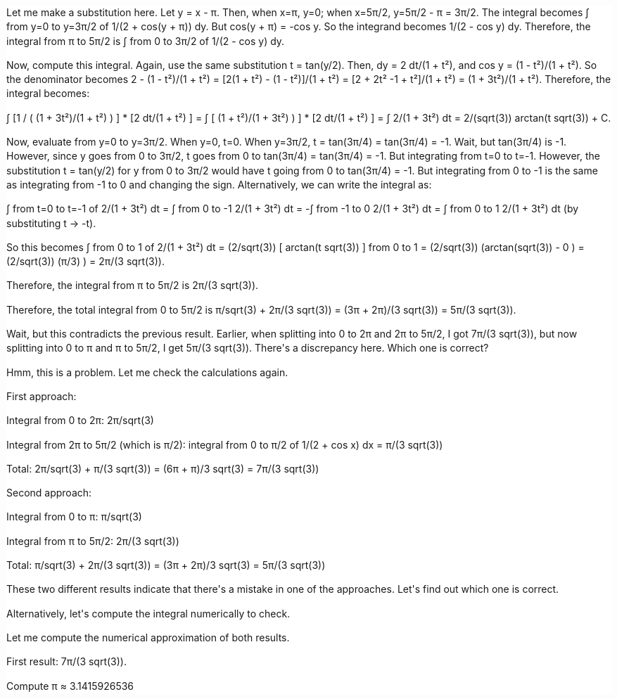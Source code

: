 Let me make a substitution here. Let y = x - π. Then, when x=π, y=0; when x=5π/2, y=5π/2 - π = 3π/2. The integral becomes ∫ from y=0 to y=3π/2 of 1/(2 + cos(y + π)) dy. But cos(y + π) = -cos y. So the integrand becomes 1/(2 - cos y) dy. Therefore, the integral from π to 5π/2 is ∫ from 0 to 3π/2 of 1/(2 - cos y) dy.

Now, compute this integral. Again, use the same substitution t = tan(y/2). Then, dy = 2 dt/(1 + t²), and cos y = (1 - t²)/(1 + t²). So the denominator becomes 2 - (1 - t²)/(1 + t²) = [2(1 + t²) - (1 - t²)]/(1 + t²) = [2 + 2t² -1 + t²]/(1 + t²) = (1 + 3t²)/(1 + t²). Therefore, the integral becomes:

∫ [1 / ( (1 + 3t²)/(1 + t²) ) ] * [2 dt/(1 + t²) ] = ∫ [ (1 + t²)/(1 + 3t²) ) ] * [2 dt/(1 + t²) ] = ∫ 2/(1 + 3t²) dt = 2/(sqrt(3)) arctan(t sqrt(3)) + C.

Now, evaluate from y=0 to y=3π/2. When y=0, t=0. When y=3π/2, t = tan(3π/4) = tan(3π/4) = -1. Wait, but tan(3π/4) is -1. However, since y goes from 0 to 3π/2, t goes from 0 to tan(3π/4) = tan(3π/4) = -1. But integrating from t=0 to t=-1. However, the substitution t = tan(y/2) for y from 0 to 3π/2 would have t going from 0 to tan(3π/4) = -1. But integrating from 0 to -1 is the same as integrating from -1 to 0 and changing the sign. Alternatively, we can write the integral as:

∫ from t=0 to t=-1 of 2/(1 + 3t²) dt = ∫ from 0 to -1 2/(1 + 3t²) dt = -∫ from -1 to 0 2/(1 + 3t²) dt = ∫ from 0 to 1 2/(1 + 3t²) dt (by substituting t → -t).

So this becomes ∫ from 0 to 1 of 2/(1 + 3t²) dt = (2/sqrt(3)) [ arctan(t sqrt(3)) ] from 0 to 1 = (2/sqrt(3)) (arctan(sqrt(3)) - 0 ) = (2/sqrt(3)) (π/3) ) = 2π/(3 sqrt(3)).

Therefore, the integral from π to 5π/2 is 2π/(3 sqrt(3)).

Therefore, the total integral from 0 to 5π/2 is π/sqrt(3) + 2π/(3 sqrt(3)) = (3π + 2π)/(3 sqrt(3)) = 5π/(3 sqrt(3)).

Wait, but this contradicts the previous result. Earlier, when splitting into 0 to 2π and 2π to 5π/2, I got 7π/(3 sqrt(3)), but now splitting into 0 to π and π to 5π/2, I get 5π/(3 sqrt(3)). There's a discrepancy here. Which one is correct?

Hmm, this is a problem. Let me check the calculations again.

First approach:

Integral from 0 to 2π: 2π/sqrt(3)

Integral from 2π to 5π/2 (which is π/2): integral from 0 to π/2 of 1/(2 + cos x) dx = π/(3 sqrt(3))

Total: 2π/sqrt(3) + π/(3 sqrt(3)) = (6π + π)/3 sqrt(3) = 7π/(3 sqrt(3))

Second approach:

Integral from 0 to π: π/sqrt(3)

Integral from π to 5π/2: 2π/(3 sqrt(3))

Total: π/sqrt(3) + 2π/(3 sqrt(3)) = (3π + 2π)/3 sqrt(3) = 5π/(3 sqrt(3))

These two different results indicate that there's a mistake in one of the approaches. Let's find out which one is correct.

Alternatively, let's compute the integral numerically to check.

Let me compute the numerical approximation of both results.

First result: 7π/(3 sqrt(3)).

Compute π ≈ 3.1415926536
